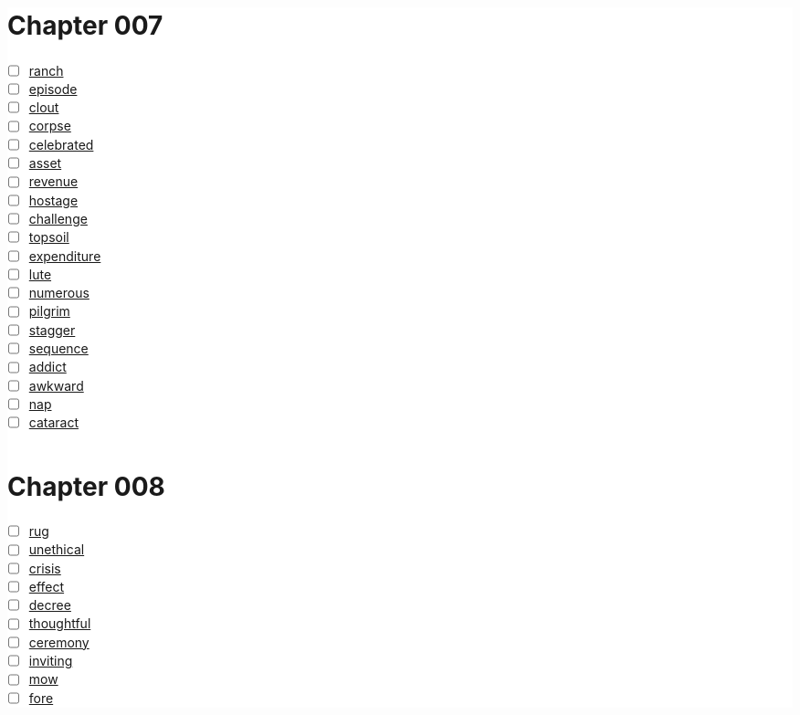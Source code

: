
# Chapter 007

- [ ] [ranch](https://github.com/Tdahuyou/qwerty-learner-tools/blob/main/dict/Level4luan_2/ranch.md)
- [ ] [episode](https://github.com/Tdahuyou/qwerty-learner-tools/blob/main/dict/Level4luan_2/episode.md)
- [ ] [clout](https://github.com/Tdahuyou/qwerty-learner-tools/blob/main/dict/Level4luan_2/clout.md)
- [ ] [corpse](https://github.com/Tdahuyou/qwerty-learner-tools/blob/main/dict/Level4luan_2/corpse.md)
- [ ] [celebrated](https://github.com/Tdahuyou/qwerty-learner-tools/blob/main/dict/Level4luan_2/celebrated.md)
- [ ] [asset](https://github.com/Tdahuyou/qwerty-learner-tools/blob/main/dict/Level4luan_2/asset.md)
- [ ] [revenue](https://github.com/Tdahuyou/qwerty-learner-tools/blob/main/dict/Level4luan_2/revenue.md)
- [ ] [hostage](https://github.com/Tdahuyou/qwerty-learner-tools/blob/main/dict/Level4luan_2/hostage.md)
- [ ] [challenge](https://github.com/Tdahuyou/qwerty-learner-tools/blob/main/dict/Level4luan_2/challenge.md)
- [ ] [topsoil](https://github.com/Tdahuyou/qwerty-learner-tools/blob/main/dict/Level4luan_2/topsoil.md)
- [ ] [expenditure](https://github.com/Tdahuyou/qwerty-learner-tools/blob/main/dict/Level4luan_2/expenditure.md)
- [ ] [lute](https://github.com/Tdahuyou/qwerty-learner-tools/blob/main/dict/Level4luan_2/lute.md)
- [ ] [numerous](https://github.com/Tdahuyou/qwerty-learner-tools/blob/main/dict/Level4luan_2/numerous.md)
- [ ] [pilgrim](https://github.com/Tdahuyou/qwerty-learner-tools/blob/main/dict/Level4luan_2/pilgrim.md)
- [ ] [stagger](https://github.com/Tdahuyou/qwerty-learner-tools/blob/main/dict/Level4luan_2/stagger.md)
- [ ] [sequence](https://github.com/Tdahuyou/qwerty-learner-tools/blob/main/dict/Level4luan_2/sequence.md)
- [ ] [addict](https://github.com/Tdahuyou/qwerty-learner-tools/blob/main/dict/Level4luan_2/addict.md)
- [ ] [awkward](https://github.com/Tdahuyou/qwerty-learner-tools/blob/main/dict/Level4luan_2/awkward.md)
- [ ] [nap](https://github.com/Tdahuyou/qwerty-learner-tools/blob/main/dict/Level4luan_2/nap.md)
- [ ] [cataract](https://github.com/Tdahuyou/qwerty-learner-tools/blob/main/dict/Level4luan_2/cataract.md)

# Chapter 008

- [ ] [rug](https://github.com/Tdahuyou/qwerty-learner-tools/blob/main/dict/Level4luan_2/rug.md)
- [ ] [unethical](https://github.com/Tdahuyou/qwerty-learner-tools/blob/main/dict/Level4luan_2/unethical.md)
- [ ] [crisis](https://github.com/Tdahuyou/qwerty-learner-tools/blob/main/dict/Level4luan_2/crisis.md)
- [ ] [effect](https://github.com/Tdahuyou/qwerty-learner-tools/blob/main/dict/Level4luan_2/effect.md)
- [ ] [decree](https://github.com/Tdahuyou/qwerty-learner-tools/blob/main/dict/Level4luan_2/decree.md)
- [ ] [thoughtful](https://github.com/Tdahuyou/qwerty-learner-tools/blob/main/dict/Level4luan_2/thoughtful.md)
- [ ] [ceremony](https://github.com/Tdahuyou/qwerty-learner-tools/blob/main/dict/Level4luan_2/ceremony.md)
- [ ] [inviting](https://github.com/Tdahuyou/qwerty-learner-tools/blob/main/dict/Level4luan_2/inviting.md)
- [ ] [mow](https://github.com/Tdahuyou/qwerty-learner-tools/blob/main/dict/Level4luan_2/mow.md)
- [ ] [fore](https://github.com/Tdahuyou/qwerty-learner-tools/blob/main/dict/Level4luan_2/fore.md)